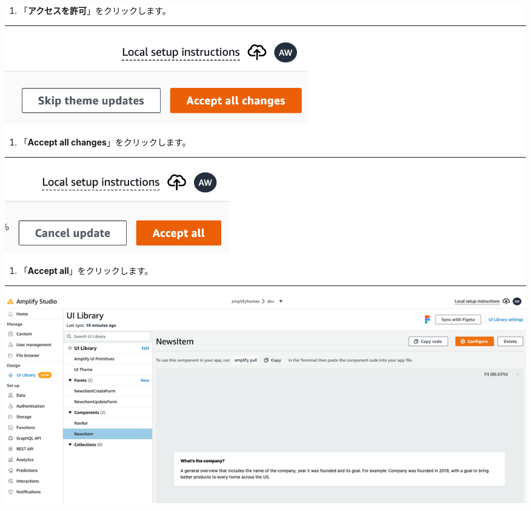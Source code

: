 1. 「**アクセスを許可**」をクリックします。

---

<img src="./img/amplifystudio04.png" alt="amplifystudio" width="500" />

1. 「**Accept all changes**」をクリックします。

---

<img src="./img/amplifystudio05.png" alt="amplifystudio" width="370" />

1. 「**Accept all**」をクリックします。

---

![amplifystudio](./img/amplifystudio06.png)
